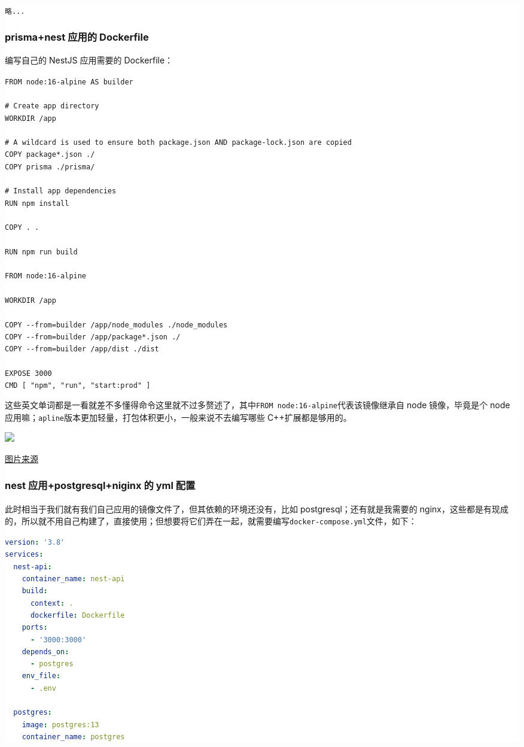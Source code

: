 ```txt
略...
```

### prisma+nest 应用的 Dockerfile

编写自己的 NestJS 应用需要的 Dockerfile：

```txt
FROM node:16-alpine AS builder

# Create app directory
WORKDIR /app

# A wildcard is used to ensure both package.json AND package-lock.json are copied
COPY package*.json ./
COPY prisma ./prisma/

# Install app dependencies
RUN npm install

COPY . .

RUN npm run build

FROM node:16-alpine

WORKDIR /app

COPY --from=builder /app/node_modules ./node_modules
COPY --from=builder /app/package*.json ./
COPY --from=builder /app/dist ./dist

EXPOSE 3000
CMD [ "npm", "run", "start:prod" ]
```

这些英文单词都是一看就差不多懂得命令这里就不过多赘述了，其中`FROM node:16-alpine`代表该镜像继承自 node 镜像，毕竟是个 node 应用嘛；`apline`版本更加轻量，打包体积更小，一般来说不去编写哪些 C++扩展都是够用的。

![](https://oss.justin3go.com/blogs/Pasted%20image%2020230417111640.png)

[图片来源](https://juejin.cn/post/6844904006184091662#heading-6)

### nest 应用+postgresql+niginx 的 yml 配置

此时相当于我们就有我们自己应用的镜像文件了，但其依赖的环境还没有，比如 postgresql；还有就是我需要的 nginx，这些都是有现成的，所以就不用自己构建了，直接使用；但想要将它们弄在一起，就需要编写`docker-compose.yml`文件，如下：

```yaml
version: '3.8'
services:
  nest-api:
    container_name: nest-api
    build:
      context: .
      dockerfile: Dockerfile
    ports:
      - '3000:3000'
    depends_on:
      - postgres
    env_file:
      - .env

  postgres:
    image: postgres:13
    container_name: postgres
```